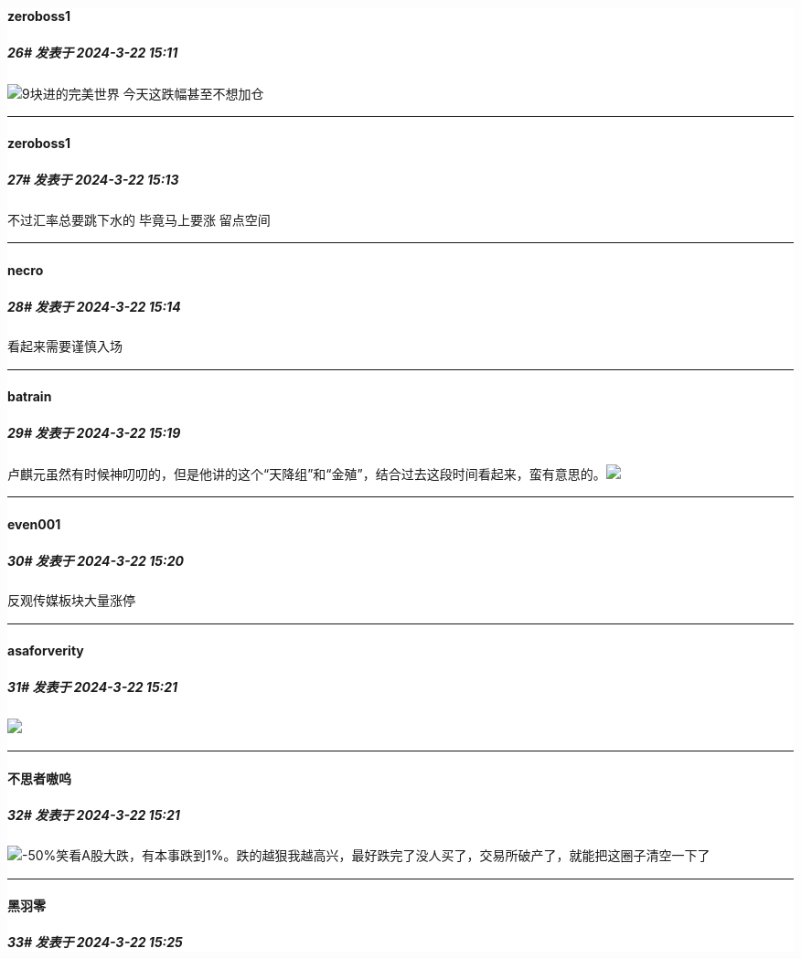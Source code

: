 ####  zeroboss1  
##### 26#       发表于 2024-3-22 15:11

<img src="https://static.saraba1st.com/image/smiley/face2017/048.png" referrerpolicy="no-referrer">9块进的完美世界 今天这跌幅甚至不想加仓

*****

####  zeroboss1  
##### 27#       发表于 2024-3-22 15:13

不过汇率总要跳下水的 毕竟马上要涨 留点空间

*****

####  necro  
##### 28#       发表于 2024-3-22 15:14

看起来需要谨慎入场

*****

####  batrain  
##### 29#       发表于 2024-3-22 15:19

卢麒元虽然有时候神叨叨的，但是他讲的这个“天降组”和“金殖”，结合过去这段时间看起来，蛮有意思的。<img src="https://static.saraba1st.com/image/smiley/face2017/034.png" referrerpolicy="no-referrer">

*****

####  even001  
##### 30#       发表于 2024-3-22 15:20

反观传媒板块大量涨停

*****

####  asaforverity  
##### 31#       发表于 2024-3-22 15:21

<img src="https://static.saraba1st.com/image/smiley/face2017/067.png" referrerpolicy="no-referrer">

*****

####  不思者嗷呜  
##### 32#       发表于 2024-3-22 15:21

<img src="https://static.saraba1st.com/image/smiley/face2017/048.png" referrerpolicy="no-referrer">-50%笑看A股大跌，有本事跌到1%。跌的越狠我越高兴，最好跌完了没人买了，交易所破产了，就能把这圈子清空一下了

*****

####  黑羽零  
##### 33#       发表于 2024-3-22 15:25
